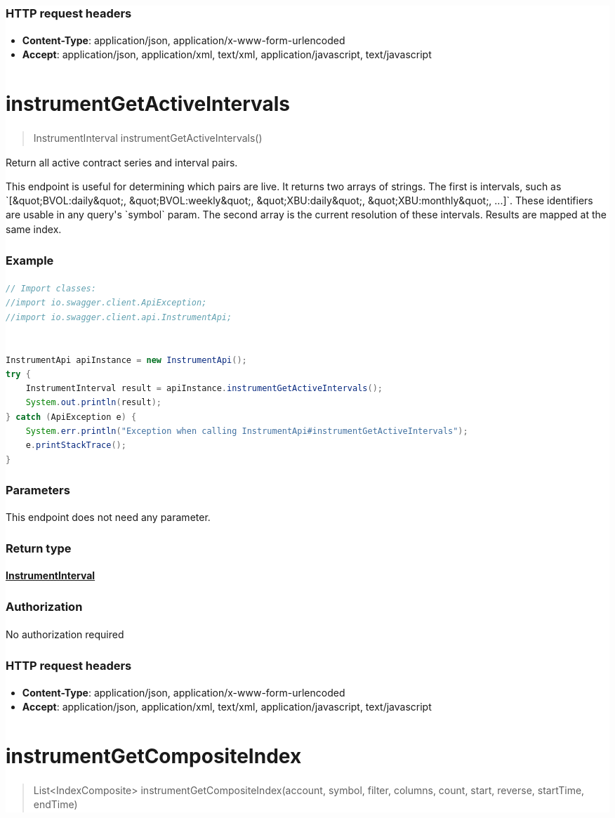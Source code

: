 ### HTTP request headers

 - **Content-Type**: application/json, application/x-www-form-urlencoded
 - **Accept**: application/json, application/xml, text/xml, application/javascript, text/javascript

<a name="instrumentGetActiveIntervals"></a>
# **instrumentGetActiveIntervals**
> InstrumentInterval instrumentGetActiveIntervals()

Return all active contract series and interval pairs.

This endpoint is useful for determining which pairs are live. It returns two arrays of   strings. The first is intervals, such as &#x60;[\&quot;BVOL:daily\&quot;, \&quot;BVOL:weekly\&quot;, \&quot;XBU:daily\&quot;, \&quot;XBU:monthly\&quot;, ...]&#x60;. These identifiers are usable in any query&#39;s &#x60;symbol&#x60; param. The second array is the current resolution of these intervals. Results are mapped at the same index.

### Example
```java
// Import classes:
//import io.swagger.client.ApiException;
//import io.swagger.client.api.InstrumentApi;


InstrumentApi apiInstance = new InstrumentApi();
try {
    InstrumentInterval result = apiInstance.instrumentGetActiveIntervals();
    System.out.println(result);
} catch (ApiException e) {
    System.err.println("Exception when calling InstrumentApi#instrumentGetActiveIntervals");
    e.printStackTrace();
}
```

### Parameters
This endpoint does not need any parameter.

### Return type

[**InstrumentInterval**](InstrumentInterval.md)

### Authorization

No authorization required

### HTTP request headers

 - **Content-Type**: application/json, application/x-www-form-urlencoded
 - **Accept**: application/json, application/xml, text/xml, application/javascript, text/javascript

<a name="instrumentGetCompositeIndex"></a>
# **instrumentGetCompositeIndex**
> List&lt;IndexComposite&gt; instrumentGetCompositeIndex(account, symbol, filter, columns, count, start, reverse, startTime, endTime)
